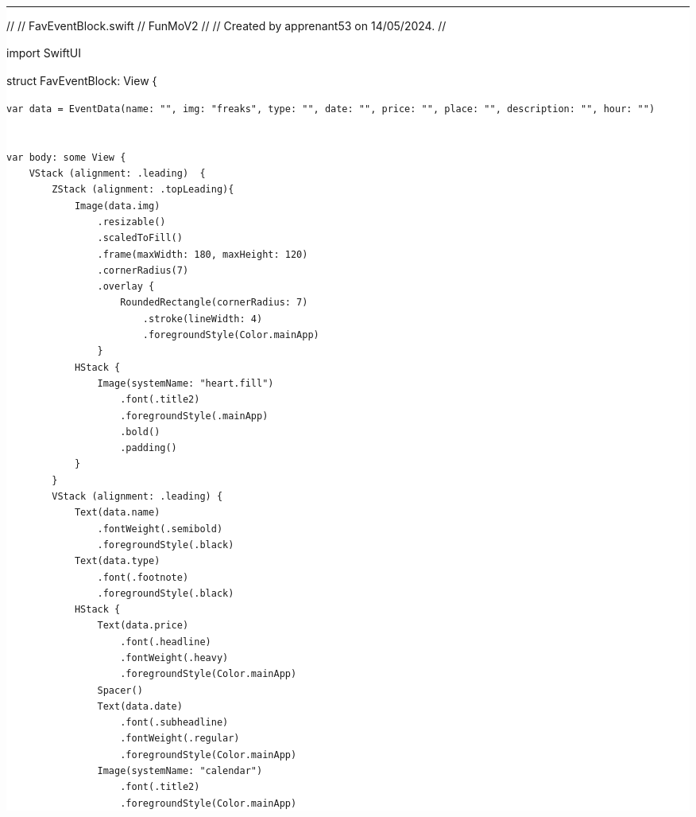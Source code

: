 
------------------------------------------------------------------------------------------------------------------------------------------------------------------



//
//  FavEventBlock.swift
//  FunMoV2
//
//  Created by apprenant53 on 14/05/2024.
//

import SwiftUI

struct FavEventBlock: View {
    
    var data = EventData(name: "", img: "freaks", type: "", date: "", price: "", place: "", description: "", hour: "")
    
    
    var body: some View {
        VStack (alignment: .leading)  {
            ZStack (alignment: .topLeading){
                Image(data.img)
                    .resizable()
                    .scaledToFill()
                    .frame(maxWidth: 180, maxHeight: 120)
                    .cornerRadius(7)
                    .overlay {
                        RoundedRectangle(cornerRadius: 7)
                            .stroke(lineWidth: 4)
                            .foregroundStyle(Color.mainApp)
                    }
                HStack {
                    Image(systemName: "heart.fill")
                        .font(.title2)
                        .foregroundStyle(.mainApp)
                        .bold()
                        .padding()
                }
            }
            VStack (alignment: .leading) {
                Text(data.name)
                    .fontWeight(.semibold)
                    .foregroundStyle(.black)
                Text(data.type)
                    .font(.footnote)
                    .foregroundStyle(.black)
                HStack {
                    Text(data.price)
                        .font(.headline)
                        .fontWeight(.heavy)
                        .foregroundStyle(Color.mainApp)
                    Spacer()
                    Text(data.date)
                        .font(.subheadline)
                        .fontWeight(.regular)
                        .foregroundStyle(Color.mainApp)
                    Image(systemName: "calendar")
                        .font(.title2)
                        .foregroundStyle(Color.mainApp)
                    